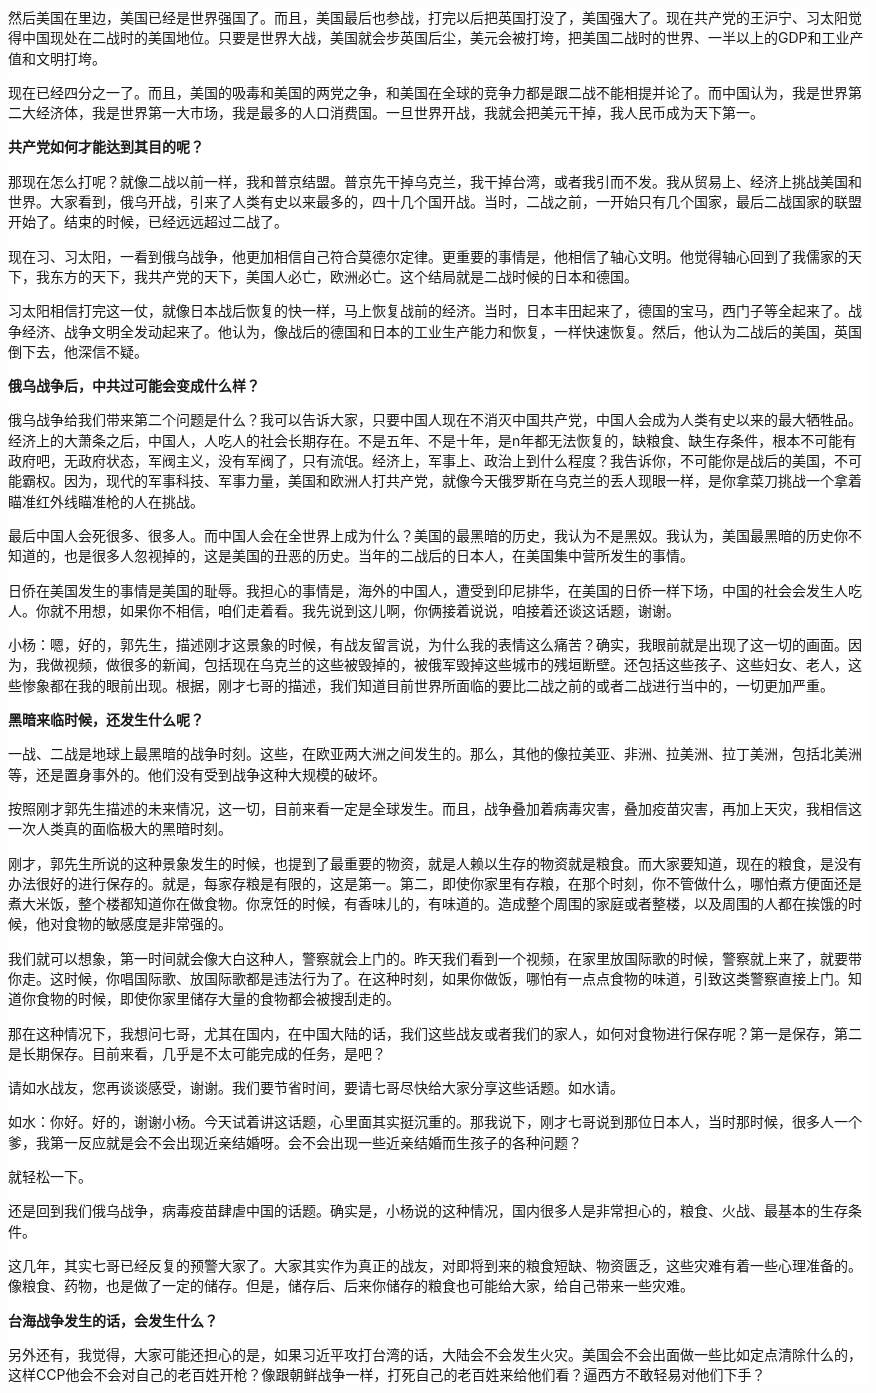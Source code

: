 然后美国在里边，美国已经是世界强国了。而且，美国最后也参战，打完以后把英国打没了，美国强大了。现在共产党的王沪宁、习太阳觉得中国现处在二战时的美国地位。只要是世界大战，美国就会步英国后尘，美元会被打垮，把美国二战时的世界、一半以上的GDP和工业产值和文明打垮。
 
现在已经四分之一了。而且，美国的吸毒和美国的两党之争，和美国在全球的竞争力都是跟二战不能相提并论了。而中国认为，我是世界第二大经济体，我是世界第一大市场，我是最多的人口消费国。一旦世界开战，我就会把美元干掉，我人民币成为天下第一。
 
**共产党如何才能达到其目的呢？**
 
那现在怎么打呢？就像二战以前一样，我和普京结盟。普京先干掉乌克兰，我干掉台湾，或者我引而不发。我从贸易上、经济上挑战美国和世界。大家看到，俄乌开战，引来了人类有史以来最多的，四十几个国开战。当时，二战之前，一开始只有几个国家，最后二战国家的联盟开始了。结束的时候，已经远远超过二战了。
 
现在习、习太阳，一看到俄乌战争，他更加相信自己符合莫德尔定律。更重要的事情是，他相信了轴心文明。他觉得轴心回到了我儒家的天下，我东方的天下，我共产党的天下，美国人必亡，欧洲必亡。这个结局就是二战时候的日本和德国。
 
习太阳相信打完这一仗，就像日本战后恢复的快一样，马上恢复战前的经济。当时，日本丰田起来了，德国的宝马，西门子等全起来了。战争经济、战争文明全发动起来了。他认为，像战后的德国和日本的工业生产能力和恢复，一样快速恢复。然后，他认为二战后的美国，英国倒下去，他深信不疑。
 
**俄乌战争后，中共过可能会变成什么样？**
 
俄乌战争给我们带来第二个问题是什么？我可以告诉大家，只要中国人现在不消灭中国共产党，中国人会成为人类有史以来的最大牺牲品。经济上的大萧条之后，中国人，人吃人的社会长期存在。不是五年、不是十年，是n年都无法恢复的，缺粮食、缺生存条件，根本不可能有政府吧，无政府状态，军阀主义，没有军阀了，只有流氓。经济上，军事上、政治上到什么程度？我告诉你，不可能你是战后的美国，不可能霸权。因为，现代的军事科技、军事力量，美国和欧洲人打共产党，就像今天俄罗斯在乌克兰的丢人现眼一样，是你拿菜刀挑战一个拿着瞄准红外线瞄准枪的人在挑战。
 
最后中国人会死很多、很多人。而中国人会在全世界上成为什么？美国的最黑暗的历史，我认为不是黑奴。我认为，美国最黑暗的历史你不知道的，也是很多人忽视掉的，这是美国的丑恶的历史。当年的二战后的日本人，在美国集中营所发生的事情。
 
日侨在美国发生的事情是美国的耻辱。我担心的事情是，海外的中国人，遭受到印尼排华，在美国的日侨一样下场，中国的社会会发生人吃人。你就不用想，如果你不相信，咱们走着看。我先说到这儿啊，你俩接着说说，咱接着还谈这话题，谢谢。
 
小杨：嗯，好的，郭先生，描述刚才这景象的时候，有战友留言说，为什么我的表情这么痛苦？确实，我眼前就是出现了这一切的画面。因为，我做视频，做很多的新闻，包括现在乌克兰的这些被毁掉的，被俄军毁掉这些城市的残垣断壁。还包括这些孩子、这些妇女、老人，这些惨象都在我的眼前出现。根据，刚才七哥的描述，我们知道目前世界所面临的要比二战之前的或者二战进行当中的，一切更加严重。
 
**黑暗来临时候，还发生什么呢？**
 
一战、二战是地球上最黑暗的战争时刻。这些，在欧亚两大洲之间发生的。那么，其他的像拉美亚、非洲、拉美洲、拉丁美洲，包括北美洲等，还是置身事外的。他们没有受到战争这种大规模的破坏。
 
按照刚才郭先生描述的未来情况，这一切，目前来看一定是全球发生。而且，战争叠加着病毒灾害，叠加疫苗灾害，再加上天灾，我相信这一次人类真的面临极大的黑暗时刻。
 
刚才，郭先生所说的这种景象发生的时候，也提到了最重要的物资，就是人赖以生存的物资就是粮食。而大家要知道，现在的粮食，是没有办法很好的进行保存的。就是，每家存粮是有限的，这是第一。第二，即使你家里有存粮，在那个时刻，你不管做什么，哪怕煮方便面还是煮大米饭，整个楼都知道你在做食物。你烹饪的时候，有香味儿的，有味道的。造成整个周围的家庭或者整楼，以及周围的人都在挨饿的时候，他对食物的敏感度是非常强的。
 
我们就可以想象，第一时间就会像大白这种人，警察就会上门的。昨天我们看到一个视频，在家里放国际歌的时候，警察就上来了，就要带你走。这时候，你唱国际歌、放国际歌都是违法行为了。在这种时刻，如果你做饭，哪怕有一点点食物的味道，引致这类警察直接上门。知道你食物的时候，即使你家里储存大量的食物都会被搜刮走的。
 
那在这种情况下，我想问七哥，尤其在国内，在中国大陆的话，我们这些战友或者我们的家人，如何对食物进行保存呢？第一是保存，第二是长期保存。目前来看，几乎是不太可能完成的任务，是吧？
 
请如水战友，您再谈谈感受，谢谢。我们要节省时间，要请七哥尽快给大家分享这些话题。如水请。
 
如水：你好。好的，谢谢小杨。今天试着讲这话题，心里面其实挺沉重的。那我说下，刚才七哥说到那位日本人，当时那时候，很多人一个爹，我第一反应就是会不会出现近亲结婚呀。会不会出现一些近亲结婚而生孩子的各种问题？
 
就轻松一下。
 
还是回到我们俄乌战争，病毒疫苗肆虐中国的话题。确实是，小杨说的这种情况，国内很多人是非常担心的，粮食、火战、最基本的生存条件。
 
这几年，其实七哥已经反复的预警大家了。大家其实作为真正的战友，对即将到来的粮食短缺、物资匮乏，这些灾难有着一些心理准备的。像粮食、药物，也是做了一定的储存。但是，储存后、后来你储存的粮食也可能给大家，给自己带来一些灾难。
 
**台海战争发生的话，会发生什么？**
 
另外还有，我觉得，大家可能还担心的是，如果习近平攻打台湾的话，大陆会不会发生火灾。美国会不会出面做一些比如定点清除什么的，这样CCP他会不会对自己的老百姓开枪？像跟朝鲜战争一样，打死自己的老百姓来给他们看？逼西方不敢轻易对他们下手？
 